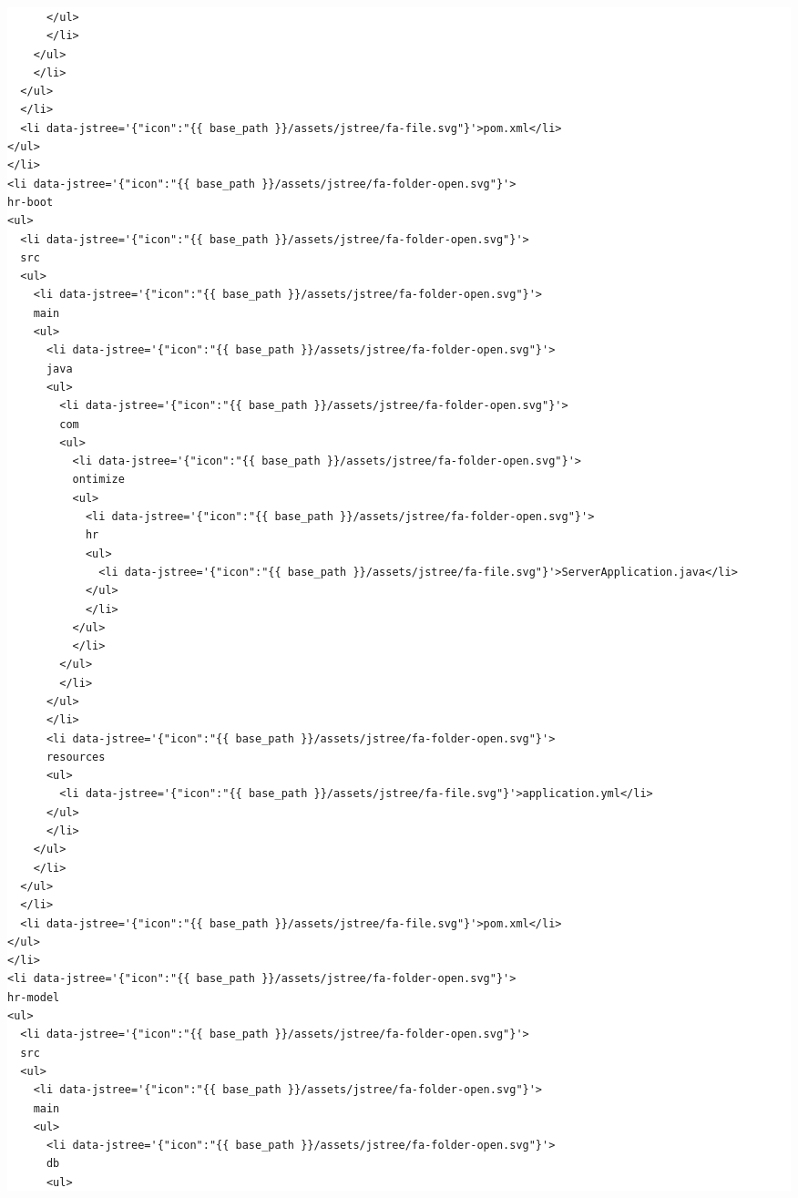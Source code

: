           </ul>
          </li>
        </ul>
        </li>
      </ul>
      </li>
      <li data-jstree='{"icon":"{{ base_path }}/assets/jstree/fa-file.svg"}'>pom.xml</li>
    </ul>
    </li>
    <li data-jstree='{"icon":"{{ base_path }}/assets/jstree/fa-folder-open.svg"}'>
    hr-boot
    <ul>
      <li data-jstree='{"icon":"{{ base_path }}/assets/jstree/fa-folder-open.svg"}'>
      src
      <ul>
        <li data-jstree='{"icon":"{{ base_path }}/assets/jstree/fa-folder-open.svg"}'>
        main
        <ul>
          <li data-jstree='{"icon":"{{ base_path }}/assets/jstree/fa-folder-open.svg"}'>
          java
          <ul>
            <li data-jstree='{"icon":"{{ base_path }}/assets/jstree/fa-folder-open.svg"}'>
            com
            <ul>
              <li data-jstree='{"icon":"{{ base_path }}/assets/jstree/fa-folder-open.svg"}'>
              ontimize
              <ul>
                <li data-jstree='{"icon":"{{ base_path }}/assets/jstree/fa-folder-open.svg"}'>
                hr
                <ul>
                  <li data-jstree='{"icon":"{{ base_path }}/assets/jstree/fa-file.svg"}'>ServerApplication.java</li>
                </ul>
                </li>
              </ul>
              </li>
            </ul>
            </li>
          </ul>
          </li>
          <li data-jstree='{"icon":"{{ base_path }}/assets/jstree/fa-folder-open.svg"}'>
          resources
          <ul>
            <li data-jstree='{"icon":"{{ base_path }}/assets/jstree/fa-file.svg"}'>application.yml</li>
          </ul>
          </li>
        </ul>
        </li>
      </ul>
      </li>
      <li data-jstree='{"icon":"{{ base_path }}/assets/jstree/fa-file.svg"}'>pom.xml</li>
    </ul>
    </li>
    <li data-jstree='{"icon":"{{ base_path }}/assets/jstree/fa-folder-open.svg"}'>
    hr-model
    <ul>
      <li data-jstree='{"icon":"{{ base_path }}/assets/jstree/fa-folder-open.svg"}'>
      src
      <ul>
        <li data-jstree='{"icon":"{{ base_path }}/assets/jstree/fa-folder-open.svg"}'>
        main
        <ul>
          <li data-jstree='{"icon":"{{ base_path }}/assets/jstree/fa-folder-open.svg"}'>
          db
          <ul>